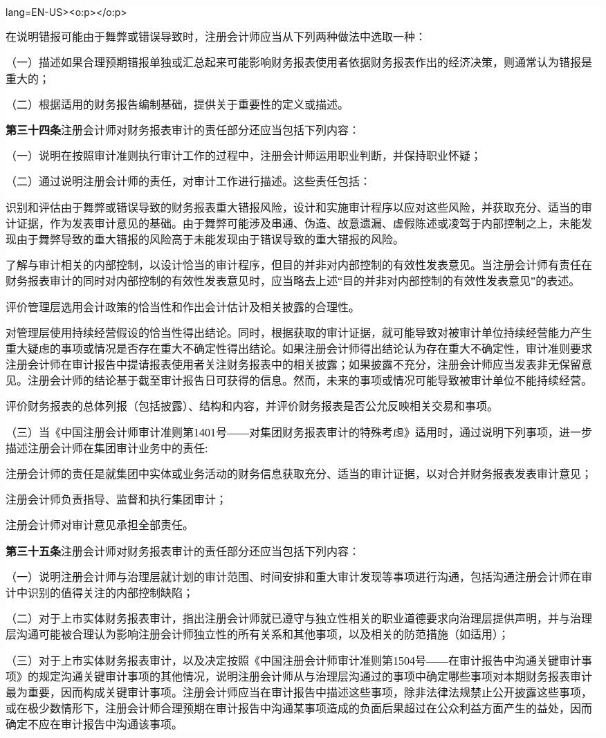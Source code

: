 lang=EN-US><o:p></o:p></SPAN></FONT></FONT></P>
<P class=1><FONT size=3><FONT 
face=宋体>在说明错报可能由于舞弊或错误导致时，注册会计师应当从下列两种做法中选取一种：<SPAN 
lang=EN-US><o:p></o:p></SPAN></FONT></FONT></P>
<P class=1><FONT size=3><FONT 
face=宋体>（一）描述如果合理预期错报单独或汇总起来可能影响财务报表使用者依据财务报表作出的经济决策，则通常认为错报是重大的；<SPAN 
lang=EN-US><o:p></o:p></SPAN></FONT></FONT></P>
<P class=1><FONT size=3><FONT face=宋体>（二）根据适用的财务报告编制基础，提供关于重要性的定义或描述。<SPAN 
lang=EN-US><o:p></o:p></SPAN></FONT></FONT></P>
<P class=1><FONT size=3><FONT face=宋体><B 
style="mso-bidi-font-weight: normal">第三十四条</B>注册会计师对财务报表审计的责任部分还应当包括下列内容：<SPAN 
lang=EN-US><o:p></o:p></SPAN></FONT></FONT></P>
<P class=1><FONT size=3><FONT 
face=宋体>（一）说明在按照审计准则执行审计工作的过程中，注册会计师运用职业判断，并保持职业怀疑；<SPAN 
lang=EN-US><o:p></o:p></SPAN></FONT></FONT></P>
<P class=1><FONT size=3><FONT face=宋体>（二）通过说明注册会计师的责任，对审计工作进行描述。这些责任包括：<SPAN 
lang=EN-US><o:p></o:p></SPAN></FONT></FONT></P>
<P class=1><FONT size=3><FONT 
face=宋体>识别和评估由于舞弊或错误导致的财务报表重大错报风险，</FONT></FONT><FONT size=3><FONT 
face=宋体>设计和实施审计程序以应对这些风险，并获取充分、适当的审计证据，作为发表审计意见的基础。由于舞弊可能涉及串通、伪造、故意遗漏、虚假陈述或凌驾于内部控制之上，未能发现由于舞弊导致的重大错报的风险高于未能发现由于错误导致的重大错报的风险。<SPAN 
lang=EN-US><o:p></o:p></SPAN></FONT></FONT></P>
<P class=1><FONT size=3><FONT 
face=宋体>了解与审计相关的内部控制，以设计恰当的审计程序，但目的并非对内部控制的有效性发表意见。当注册会计师有责任在财务报表审计的同时对内部控制的有效性发表意见时，应当略去上述“目的并非对内部控制的有效性发表意见”的表述。<SPAN 
lang=EN-US><o:p></o:p></SPAN></FONT></FONT></P>
<P class=1><FONT size=3><FONT face=宋体>评价管理层选用会计政策的恰当性和作出会计估计及相关披露的合理性。<SPAN 
lang=EN-US><o:p></o:p></SPAN></FONT></FONT></P>
<P class=1><FONT size=3><FONT 
face=宋体>对管理层使用持续经营假设的恰当性得出结论。同时，根据获取的审计证据，就可能导致对被审计单位持续经营能力产生重大疑虑的事项或情况是否存在重大不确定性得出结论。如果注册会计师得出结论认为存在重大不确定性，审计准则要求注册会计师在审计报告中提请报表使用者关注财务报表中的相关披露；如果披露不充分，注册会计师应当发表非无保留意见。注册会计师的结论基于截至审计报告日可获得的信息。然而，未来的事项或情况可能导致被审计单位不能持续经营。<SPAN 
lang=EN-US><o:p></o:p></SPAN></FONT></FONT></P>
<P class=1><FONT size=3><FONT 
face=宋体>评价财务报表的总体列报（包括披露）、结构和内容，并评价财务报表是否公允反映相关交易和事项。<SPAN 
lang=EN-US><o:p></o:p></SPAN></FONT></FONT></P>
<P class=1><FONT size=3><FONT face=宋体>（三）当《中国注册会计师审计准则第<SPAN 
lang=EN-US>1401</SPAN>号<SPAN 
lang=EN-US>——</SPAN>对集团财务报表审计的特殊考虑》适用时，通过说明下列事项，进一步描述注册会计师在集团审计业务中的责任<SPAN 
lang=EN-US>:<o:p></o:p></SPAN></FONT></FONT></P>
<P class=1><FONT size=3><FONT 
face=宋体>注册会计师的责任是就集团中实体或业务活动的财务信息获取充分、适当的审计证据，以对合并财务报表发表审计意见；<SPAN 
lang=EN-US><o:p></o:p></SPAN></FONT></FONT></P>
<P class=1><FONT size=3><FONT face=宋体>注册会计师负责指导、监督和执行集团审计；<SPAN 
lang=EN-US><o:p></o:p></SPAN></FONT></FONT></P>
<P class=1><FONT size=3><FONT face=宋体>注册会计师对审计意见承担全部责任。<SPAN 
lang=EN-US><o:p></o:p></SPAN></FONT></FONT></P>
<P class=1><FONT size=3><FONT face=宋体><B 
style="mso-bidi-font-weight: normal">第三十五条</B>注册会计师对财务报表审计的责任部分还应当包括下列内容：<SPAN 
lang=EN-US><o:p></o:p></SPAN></FONT></FONT></P>
<P class=1><FONT size=3><FONT 
face=宋体>（一）说明注册会计师与治理层就计划的审计范围、时间安排和重大审计发现等事项进行沟通，包括沟通注册会计师在审计中识别的值得关注的内部控制缺陷；<SPAN 
lang=EN-US><o:p></o:p></SPAN></FONT></FONT></P>
<P class=1><FONT size=3><FONT 
face=宋体>（二）对于上市实体财务报表审计，指出注册会计师就已遵守与独立性相关的职业道德要求向治理层提供声明，并与治理层沟通可能被合理认为影响注册会计师独立性的所有关系和其他事项，以及相关的防范措施（如适用）；<SPAN 
lang=EN-US><o:p></o:p></SPAN></FONT></FONT></P>
<P class=1><FONT size=3><FONT face=宋体>（三）对于上市实体财务报表审计，以及决定按照《中国注册会计师审计准则第<SPAN 
lang=EN-US>1504</SPAN>号<SPAN 
lang=EN-US>——</SPAN>在审计报告中沟通关键审计事项》的规定沟通关键审计事项的其他情况，说明注册会计师从与治理层沟通过的事项中确定哪些事项对本期财务报表审计最为重要，因而构成关键审计事项。注册会计师应当在审计报告中描述这些事项，除非法律法规禁止公开披露这些事项，或在极少数情形下，注册会计师合理预期在审计报告中沟通某事项造成的负面后果超过在公众利益方面产生的益处，因而确定不应在审计报告中沟通该事项。<SPAN 
lang=EN-US><o:p></o:p></SPAN></FONT></FONT></P>
<P class=1><FONT size=3><FONT face=宋体><B 